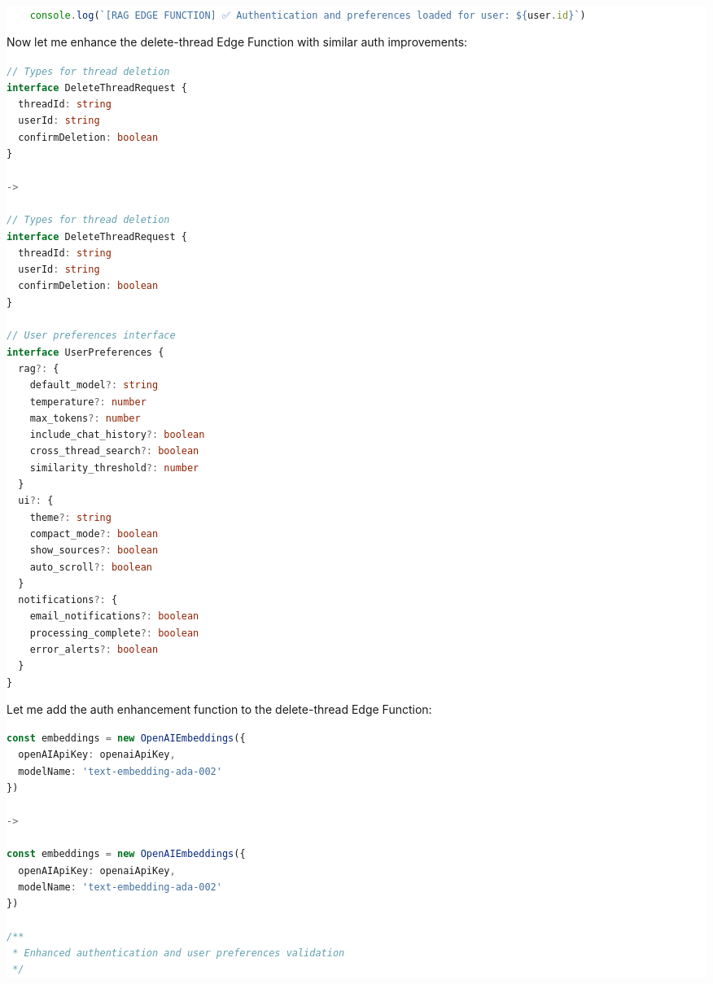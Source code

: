 ```typescript
    console.log(`[RAG EDGE FUNCTION] ✅ Authentication and preferences loaded for user: ${user.id}`)
```

Now let me enhance the delete-thread Edge Function with similar auth improvements:


```typescript
// Types for thread deletion
interface DeleteThreadRequest {
  threadId: string
  userId: string
  confirmDeletion: boolean
}

->

// Types for thread deletion
interface DeleteThreadRequest {
  threadId: string
  userId: string
  confirmDeletion: boolean
}

// User preferences interface
interface UserPreferences {
  rag?: {
    default_model?: string
    temperature?: number
    max_tokens?: number
    include_chat_history?: boolean
    cross_thread_search?: boolean
    similarity_threshold?: number
  }
  ui?: {
    theme?: string
    compact_mode?: boolean
    show_sources?: boolean
    auto_scroll?: boolean
  }
  notifications?: {
    email_notifications?: boolean
    processing_complete?: boolean
    error_alerts?: boolean
  }
}
```

Let me add the auth enhancement function to the delete-thread Edge Function:


```typescript
const embeddings = new OpenAIEmbeddings({
  openAIApiKey: openaiApiKey,
  modelName: 'text-embedding-ada-002'
})

->

const embeddings = new OpenAIEmbeddings({
  openAIApiKey: openaiApiKey,
  modelName: 'text-embedding-ada-002'
})

/**
 * Enhanced authentication and user preferences validation
 */
```